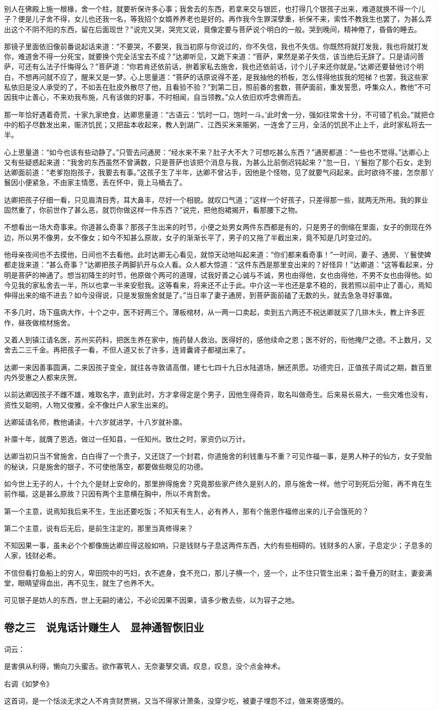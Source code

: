别人在佛殿上施一根椽，舍一个柱，就要祈保许多心事；我舍去的东西，若拿来交与银匠，也打得几个银孩子出来，难道就换不得一个儿子？便是儿子舍不得，女儿也还我一名，等我招个女婿养养老也是好的。再作我今生罪深孽重，祈保不来，索性不教我生也罢了，为甚么弄出这个不阴不阳的东西，留在后面现世？”说完又哭，哭完又说，竟像定要与菩萨说个明白的一般。哭到晚间，精神倦了，昏昏的睡去。  

那镜子里面依旧像前番说起话来道：“不要哭，不要哭，我当初原与你说过的，你不失信，我也不失信。你既然将就打发我，我也将就打发你，难道舍不得一分死宝，就要换个完全活宝去不成？”达卿听见，又跪下来道：“菩萨，果然是弟子失信，该当绝后无辞了。只是请问菩萨，可还有么法子忏悔得么？”菩萨道：“你若肯还依前话，拚着家私去施舍，我也还依前话，讨个儿子来还你就是。”达卿还要替他讨个明白，不想再问就不应了，醒来又是一梦。心上思量道：“菩萨的话原说得不差，是我抽他的桥板，怎么怪得他拔我的短梯？也罢，我这些家私依旧是没人承受的了，不如丢在肚皮外散尽了他，且看验不验？”到第二日，照前番的套数，菩萨面前，重发誓愿，呼集众人，教他”不可因我中止善心，不来劝我布施，凡有该做的好事，不时相闻，自当领教。”众人依旧欢呼念佛而去。  

那一年恰好遇着奇荒，十家九家绝食，达卿思量道：“古语云：‘饥时一口，饱时一斗。’此时舍一分，强如往常舍十分，不可错了机会。”就把仓中的稻子尽数发出来，赈济饥民；又把盐本收起来，教人到湖广、江西买米来赈粥，一连舍了三月，全活的饥民不止上千，此时家私将去一半。  

心上思量道：“如今也该有些动静了。”只管去问通房：“经水来不来？肚子大不大？可想吃甚么东西？”通房都道：“一些也不觉得。”达卿心上又有些疑惑起来道：“我舍的东西虽然不曾满数，只是菩萨也该把个消息与我，为甚么比前倒迟钝起来？”忽一日，丫鬟抱了那个石女，走到达卿面前道：“老爹抱抱孩子，我要去有事。”这孩子生了半年，达卿不曾沾手，因他是个怪物，见了就要气闷起来。此时欲待不接，怎奈那丫鬟因小便紧急，不由家主情愿，丢在怀中，竟上马桶去了。  

达卿把孩子仔细一看，只见眉清目秀，耳大鼻丰，尽好一个相貌。就叹口气道；”这样一个好孩子，只差得那一些，就两无所用。我的罪业固然重了，你前世作了甚么恶，就罚你做这样一件东西？”说完，把他抱裙揭开，看那腰下之物。  

不想看出一场大奇事来。你道甚么奇事？那孩子生出来的时节，小便之处男女两件东西都是有的，只是男子的倒缩在里面，女子的倒现在外边，所以男不像男，女不像女；如今不知甚么原故，女子的渐渐长平了，男子的又拖了半截出来，竟不知是几时变过的。  

他母亲夜间也不去摸他，日间也不去看他。此时达卿无心看见，就惊天动地叫起来道：“你们都来看奇事！”一时间，妻子、通房、丫鬟使婢都走拢来道：“甚么奇事？”达卿把孩子两脚扒开与众人看。众人都大惊道：“这件东西是那里变出来的？好怪异！”达卿道：“这等看起来，分明是菩萨的神通了。想当初降生的时节，他原做个两可的道理，试我好善之心诚与不诚，男也由得他，女也由得他，不男不女也由得他。如今见我的家私舍去一半，所以也拿一半来安慰我。这等看来，将来还不止于此。中介这一半也还是拿不稳的，我若照以前中止了善心，焉知伸得出来的缩不进去？如今没得说，只是发狠施舍就是了。”当日率了妻子通房，到菩萨面前磕了无数的头，就去急急寻好事做。  

不多几时，场下瘟病大作，十个之中，医不好两三个。薄板棺材，从一两一口卖起，卖到五六两还不祝达卿就买了几排木头，教上许多匠作，昼夜做棺材施舍。  

又着人到镇江请名医，苏州买药料，把医生养在家中，施药替人救治。医得好的，感他续命之恩；医不好的，衔他掩尸之德。不上数月，又舍去二三千金。再把孩子一看，不但人道又长了许多，连肾囊肾子都褪出来了。  

达卿一来因善事圆满，二来因孩子变全，就往各寺敦请高僧，建七七四十九日水陆道场，酬还夙愿。功德完日，正值孩子周试之期，数百里内外受惠之人都来庆贺。  

以前达卿因孩子不雌不雄，难取名字，直到此时，方才拿得定是个男子，因他生得奇异，取名叫做奇生。后来易长易大，一些灾难也没有，资性又聪明，人物又俊雅，全不像灶户人家生出来的。  

达卿延请名师，教他诵读，十六岁就进学，十八岁就补廪。  

补廪十年，就膺了恩选，做过一任知县，一任知州。致仕之时，家资仍以万计。  

达卿当初只当不曾施舍，白白得了一个贵子，又还饶了一个封君，你道施舍的利钱重与不重？可见作福一事，是男人种子的仙方，女子受胎的秘诀，只是施舍的银子，不可使他落空，都要做些眼见的功德。  

如今世上无子的人，十个九个是财上安命的，那里拚得施舍？究竟那些家产终久是别人的，原与施舍一样。他宁可到死后分赃，再不肯在生前作福，这是甚么原故？只因有两个主意横在胸中，所以不肯割舍。  

第一个主意，说焉知我后来不生，生出还要吃饭；不知天有生人，必有养人，那有个施恩作福修出来的儿子会饿死的？  

第二个主意，说有后无后，是前生注定的，那里当真修得来？  

不知因果一事，虽未必个个都像施达卿应得这般如响，只是钱财与子息这两件东西，大约有些相碍的。钱财多的人家，子息定少；子息多的人家，钱财必希。  

不信但看打鱼船上的穷人，卑田院中的丐妇，衣不遮身，食不充口，那儿子横一个，竖一个，止不住只管生出来；盈千叠万的财主，妻妾满堂，眼睛望得血出，再不见生，就生了也养不大。  

可见银子是妨人的东西，世上无嗣的诸公，不必论因果不因果，请多少散去些，以为容子之地。  

## 卷之三　说鬼话计赚生人　显神通智恢旧业  

词云：  

是害俱从利得，懒向刀头蜜舌。欲作寡茕人，无奈妻孥交谪。叹息，叹息，没个点金神术。  

右调《如梦令》  

这首词，是一个恬淡无求之人不肯贪财贾祸，又当不得家计萧条，没穿少吃，被妻子埋怨不过，做来寄感慨的。  
